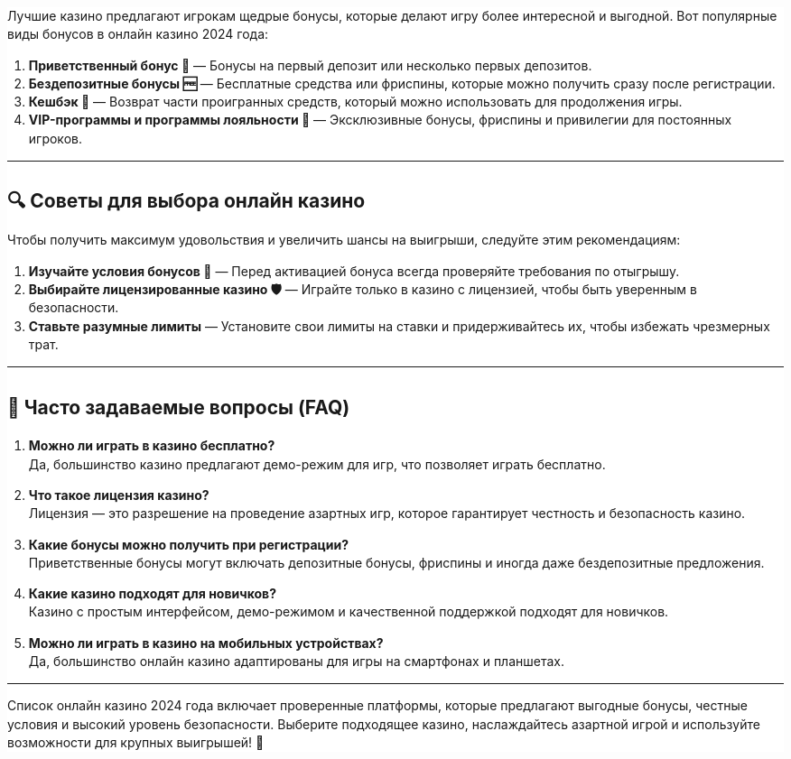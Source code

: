 Лучшие казино предлагают игрокам щедрые бонусы, которые делают игру более интересной и выгодной. Вот популярные виды бонусов в онлайн казино 2024 года:

1. **Приветственный бонус 🎉** — Бонусы на первый депозит или несколько первых депозитов.
2. **Бездепозитные бонусы 🆓** — Бесплатные средства или фриспины, которые можно получить сразу после регистрации.
3. **Кешбэк 💸** — Возврат части проигранных средств, который можно использовать для продолжения игры.
4. **VIP-программы и программы лояльности 💎** — Эксклюзивные бонусы, фриспины и привилегии для постоянных игроков.

---

## 🔍 Советы для выбора онлайн казино

Чтобы получить максимум удовольствия и увеличить шансы на выигрыши, следуйте этим рекомендациям:

1. **Изучайте условия бонусов 🎲** — Перед активацией бонуса всегда проверяйте требования по отыгрышу.
2. **Выбирайте лицензированные казино 🛡️** — Играйте только в казино с лицензией, чтобы быть уверенным в безопасности.
3. **Ставьте разумные лимиты** — Установите свои лимиты на ставки и придерживайтесь их, чтобы избежать чрезмерных трат.

---

## 📜 Часто задаваемые вопросы (FAQ)

1. **Можно ли играть в казино бесплатно?**  
   Да, большинство казино предлагают демо-режим для игр, что позволяет играть бесплатно.

2. **Что такое лицензия казино?**  
   Лицензия — это разрешение на проведение азартных игр, которое гарантирует честность и безопасность казино.

3. **Какие бонусы можно получить при регистрации?**  
   Приветственные бонусы могут включать депозитные бонусы, фриспины и иногда даже бездепозитные предложения.

4. **Какие казино подходят для новичков?**  
   Казино с простым интерфейсом, демо-режимом и качественной поддержкой подходят для новичков.

5. **Можно ли играть в казино на мобильных устройствах?**  
   Да, большинство онлайн казино адаптированы для игры на смартфонах и планшетах.

---

Список онлайн казино 2024 года включает проверенные платформы, которые предлагают выгодные бонусы, честные условия и высокий уровень безопасности. Выберите подходящее казино, наслаждайтесь азартной игрой и используйте возможности для крупных выигрышей! 🎉
